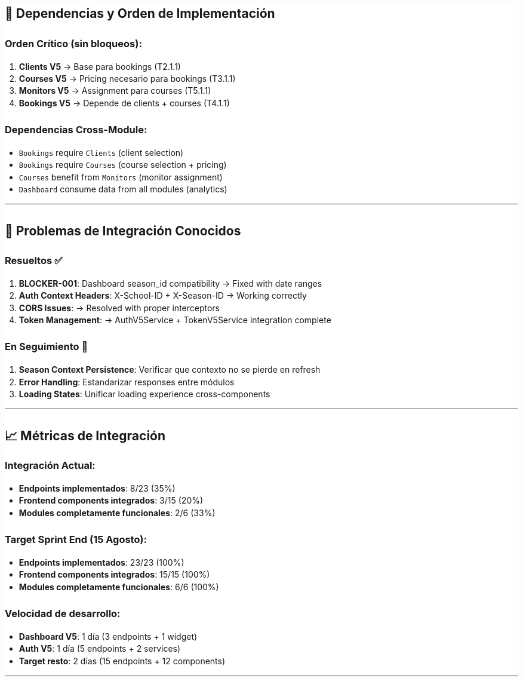 
## 🔄 **Dependencias y Orden de Implementación**

### **Orden Crítico (sin bloqueos):**
1. **Clients V5** → Base para bookings (T2.1.1)
2. **Courses V5** → Pricing necesario para bookings (T3.1.1) 
3. **Monitors V5** → Assignment para courses (T5.1.1)
4. **Bookings V5** → Depende de clients + courses (T4.1.1)

### **Dependencias Cross-Module:**
- `Bookings` require `Clients` (client selection)
- `Bookings` require `Courses` (course selection + pricing)
- `Courses` benefit from `Monitors` (monitor assignment)
- `Dashboard` consume data from all modules (analytics)

---

## 🚨 **Problemas de Integración Conocidos**

### **Resueltos ✅**
1. **BLOCKER-001**: Dashboard season_id compatibility → Fixed with date ranges
2. **Auth Context Headers**: X-School-ID + X-Season-ID → Working correctly  
3. **CORS Issues**: → Resolved with proper interceptors
4. **Token Management**: → AuthV5Service + TokenV5Service integration complete

### **En Seguimiento 🔄**
1. **Season Context Persistence**: Verificar que contexto no se pierde en refresh
2. **Error Handling**: Estandarizar responses entre módulos
3. **Loading States**: Unificar loading experience cross-components

---

## 📈 **Métricas de Integración**

### **Integración Actual:**
- **Endpoints implementados**: 8/23 (35%)
- **Frontend components integrados**: 3/15 (20%)
- **Modules completamente funcionales**: 2/6 (33%)

### **Target Sprint End (15 Agosto):**
- **Endpoints implementados**: 23/23 (100%)
- **Frontend components integrados**: 15/15 (100%) 
- **Modules completamente funcionales**: 6/6 (100%)

### **Velocidad de desarrollo:**
- **Dashboard V5**: 1 día (3 endpoints + 1 widget)
- **Auth V5**: 1 día (5 endpoints + 2 services) 
- **Target resto**: 2 días (15 endpoints + 12 components)

---